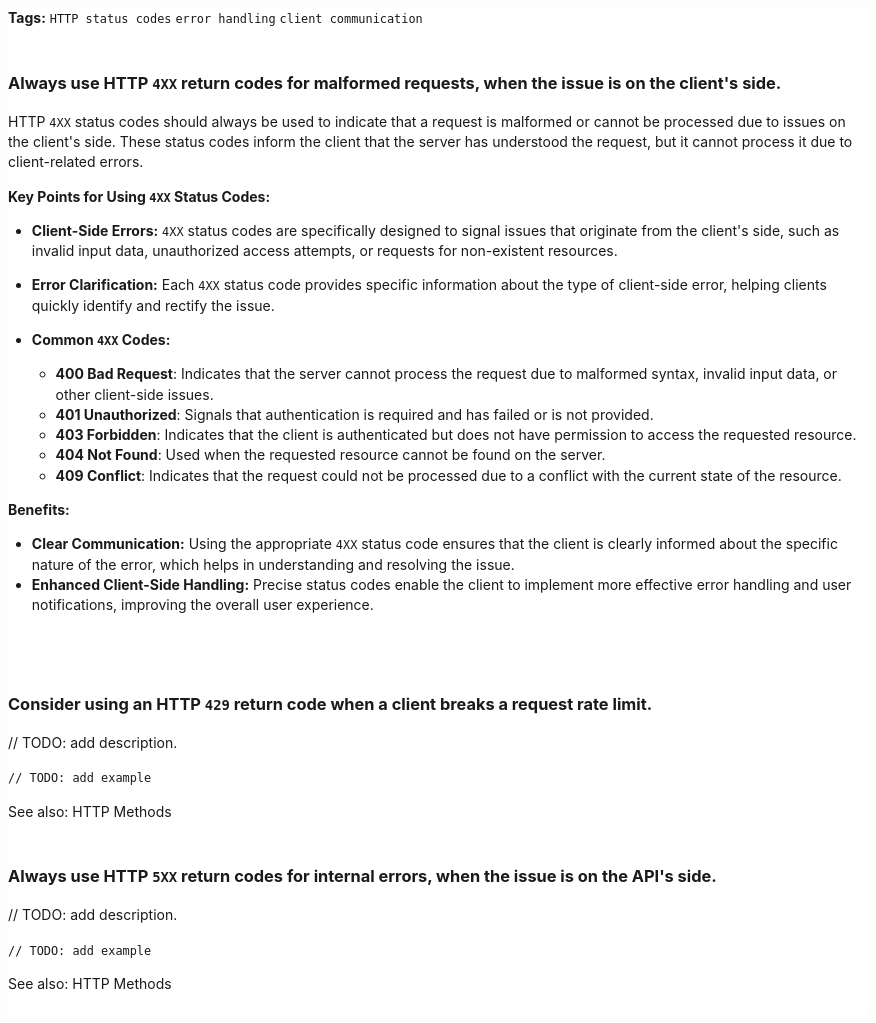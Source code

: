 **Tags:** `HTTP status codes` `error handling` `client communication`
<br><br>


### Always use HTTP `4XX` return codes for malformed requests, when the issue is on the client's side.
HTTP `4XX` status codes should always be used to indicate that a request is malformed or cannot be processed due
to issues on the client's side. These status codes inform the client that the server has understood the request,
but it cannot process it due to client-related errors. 

**Key Points for Using `4XX` Status Codes:**

- **Client-Side Errors:** `4XX` status codes are specifically designed to signal issues that originate from the client's side, such as invalid input data, unauthorized access attempts, or requests for non-existent resources.
  
- **Error Clarification:** Each `4XX` status code provides specific information about the type of client-side error, helping clients quickly identify and rectify the issue.

- **Common `4XX` Codes:**
  - **400 Bad Request**: Indicates that the server cannot process the request due to malformed syntax, invalid input data, or other client-side issues.
  - **401 Unauthorized**: Signals that authentication is required and has failed or is not provided.
  - **403 Forbidden**: Indicates that the client is authenticated but does not have permission to access the requested resource.
  - **404 Not Found**: Used when the requested resource cannot be found on the server.
  - **409 Conflict**: Indicates that the request could not be processed due to a conflict with the current state of the resource.

**Benefits:**
- **Clear Communication:** Using the appropriate `4XX` status code ensures that the client is clearly informed about the specific nature of the error, which helps in understanding and resolving the issue.
- **Enhanced Client-Side Handling:** Precise status codes enable the client to implement more effective error handling and user notifications, improving the overall user experience.

<br><br>


### Consider using an HTTP `429` return code when a client breaks a request rate limit.

// TODO: add description.

```http
// TODO: add example
```

See also: HTTP Methods
<br><br>


### Always use HTTP `5XX` return codes for internal errors, when the issue is on the API's side.

// TODO: add description.

```http
// TODO: add example
```

See also: HTTP Methods
<br><br>


